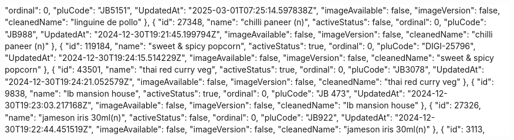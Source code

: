 "ordinal": 0,
"pluCode": "JB5151",
"UpdatedAt": "2025-03-01T07:25:14.597838Z",
"imageAvailable": false,
"imageVersion": false,
"cleanedName": "linguine de pollo"
},
{
"id": 27348,
"name": "chilli paneer (n)",
"activeStatus": false,
"ordinal": 0,
"pluCode": "JB988",
"UpdatedAt": "2024-12-30T19:21:45.199794Z",
"imageAvailable": false,
"imageVersion": false,
"cleanedName": "chilli paneer (n)"
},
{
"id": 119184,
"name": "sweet & spicy popcorn",
"activeStatus": true,
"ordinal": 0,
"pluCode": "DIGI-25796",
"UpdatedAt": "2024-12-30T19:24:15.514229Z",
"imageAvailable": false,
"imageVersion": false,
"cleanedName": "sweet & spicy popcorn"
},
{
"id": 43501,
"name": "thai red curry veg",
"activeStatus": true,
"ordinal": 0,
"pluCode": "JB3078",
"UpdatedAt": "2024-12-30T19:24:21.052579Z",
"imageAvailable": false,
"imageVersion": false,
"cleanedName": "thai red curry veg"
},
{
"id": 9838,
"name": "lb mansion house",
"activeStatus": true,
"ordinal": 0,
"pluCode": "JB 473",
"UpdatedAt": "2024-12-30T19:23:03.217168Z",
"imageAvailable": false,
"imageVersion": false,
"cleanedName": "lb mansion house"
},
{
"id": 27326,
"name": "jameson iris 30ml(n)",
"activeStatus": false,
"ordinal": 0,
"pluCode": "JB922",
"UpdatedAt": "2024-12-30T19:22:44.451519Z",
"imageAvailable": false,
"imageVersion": false,
"cleanedName": "jameson iris 30ml(n)"
},
{
"id": 3113,